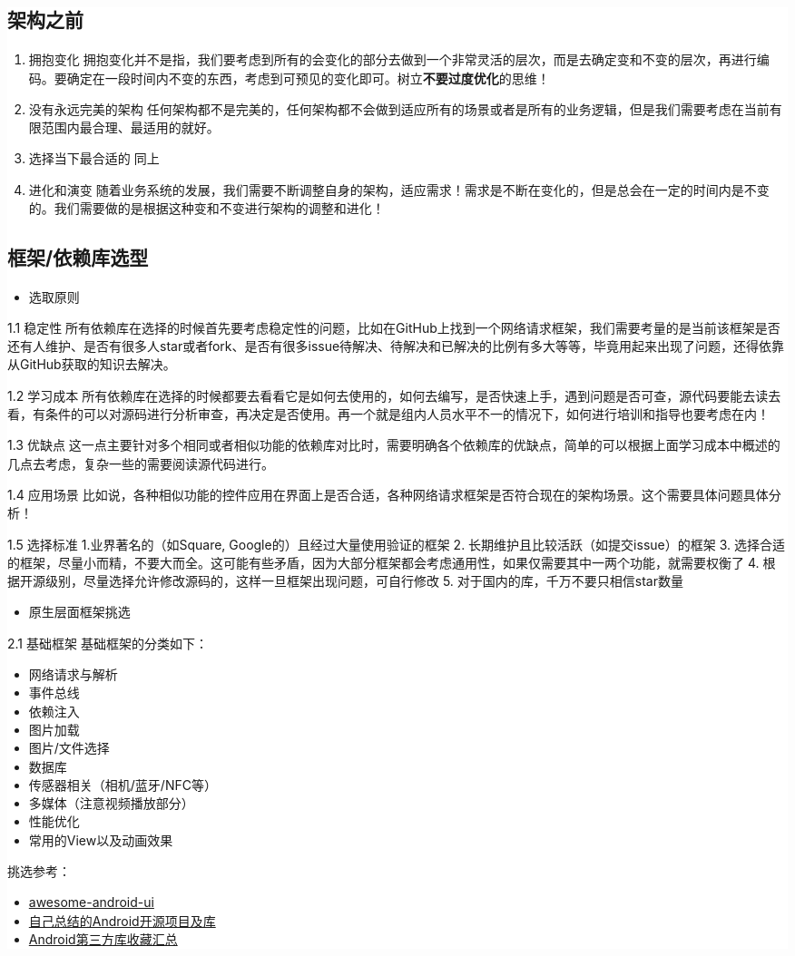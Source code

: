 ## 架构之前
1. 拥抱变化
拥抱变化并不是指，我们要考虑到所有的会变化的部分去做到一个非常灵活的层次，而是去确定变和不变的层次，再进行编码。要确定在一段时间内不变的东西，考虑到可预见的变化即可。树立**不要过度优化**的思维！

2. 没有永远完美的架构
任何架构都不是完美的，任何架构都不会做到适应所有的场景或者是所有的业务逻辑，但是我们需要考虑在当前有限范围内最合理、最适用的就好。

3. 选择当下最合适的
同上

4. 进化和演变
随着业务系统的发展，我们需要不断调整自身的架构，适应需求！需求是不断在变化的，但是总会在一定的时间内是不变的。我们需要做的是根据这种变和不变进行架构的调整和进化！

## 框架/依赖库选型
- 选取原则

1.1 稳定性
所有依赖库在选择的时候首先要考虑稳定性的问题，比如在GitHub上找到一个网络请求框架，我们需要考量的是当前该框架是否还有人维护、是否有很多人star或者fork、是否有很多issue待解决、待解决和已解决的比例有多大等等，毕竟用起来出现了问题，还得依靠从GitHub获取的知识去解决。

1.2 学习成本
所有依赖库在选择的时候都要去看看它是如何去使用的，如何去编写，是否快速上手，遇到问题是否可查，源代码要能去读去看，有条件的可以对源码进行分析审查，再决定是否使用。再一个就是组内人员水平不一的情况下，如何进行培训和指导也要考虑在内！

1.3 优缺点
这一点主要针对多个相同或者相似功能的依赖库对比时，需要明确各个依赖库的优缺点，简单的可以根据上面学习成本中概述的几点去考虑，复杂一些的需要阅读源代码进行。

1.4 应用场景
比如说，各种相似功能的控件应用在界面上是否合适，各种网络请求框架是否符合现在的架构场景。这个需要具体问题具体分析！

1.5 选择标准
1.业界著名的（如Square, Google的）且经过大量使用验证的框架
2. 长期维护且比较活跃（如提交issue）的框架
3. 选择合适的框架，尽量小而精，不要大而全。这可能有些矛盾，因为大部分框架都会考虑通用性，如果仅需要其中一两个功能，就需要权衡了
4. 根据开源级别，尽量选择允许修改源码的，这样一旦框架出现问题，可自行修改
5. 对于国内的库，千万不要只相信star数量

- 原生层面框架挑选

2.1 基础框架
基础框架的分类如下：

- 网络请求与解析
- 事件总线
- 依赖注入
- 图片加载
- 图片/文件选择
- 数据库
- 传感器相关（相机/蓝牙/NFC等）
- 多媒体（注意视频播放部分）
- 性能优化
- 常用的View以及动画效果

挑选参考：
- [awesome-android-ui][1]
- [自己总结的Android开源项目及库][2]
- [Android第三方库收藏汇总][3]


[1]: https://github.com/wasabeef/awesome-android-ui
[2]: https://github.com/Tim9Liu9/TimLiu-Android
[3]: https://blog.csdn.net/lyabc123456/article/details/81179015
[4]: https://www.jianshu.com/p/2eae8a69eb27
[5]: https://jaeger.itscoder.com/android/2016/08/28/android-hot-fix.html
[6]: https://www.cnblogs.com/popfisher/p/8543973.html
[7]: https://juejin.im/post/59194428128fe1005ccfa763
[8]: http://www.androidchina.net/8193.html
[9]: https://blog.csdn.net/crazy1235/article/details/76349554